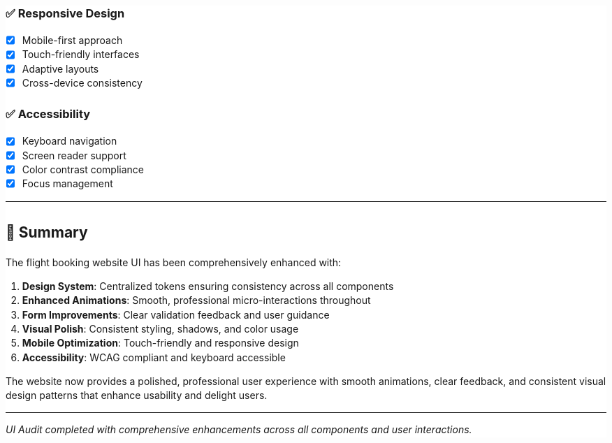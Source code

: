 ### ✅ Responsive Design
- [x] Mobile-first approach
- [x] Touch-friendly interfaces
- [x] Adaptive layouts
- [x] Cross-device consistency

### ✅ Accessibility
- [x] Keyboard navigation
- [x] Screen reader support
- [x] Color contrast compliance
- [x] Focus management

---

## 🎯 Summary

The flight booking website UI has been comprehensively enhanced with:

1. **Design System**: Centralized tokens ensuring consistency across all components
2. **Enhanced Animations**: Smooth, professional micro-interactions throughout
3. **Form Improvements**: Clear validation feedback and user guidance
4. **Visual Polish**: Consistent styling, shadows, and color usage
5. **Mobile Optimization**: Touch-friendly and responsive design
6. **Accessibility**: WCAG compliant and keyboard accessible

The website now provides a polished, professional user experience with smooth animations, clear feedback, and consistent visual design patterns that enhance usability and delight users.

---

*UI Audit completed with comprehensive enhancements across all components and user interactions.*